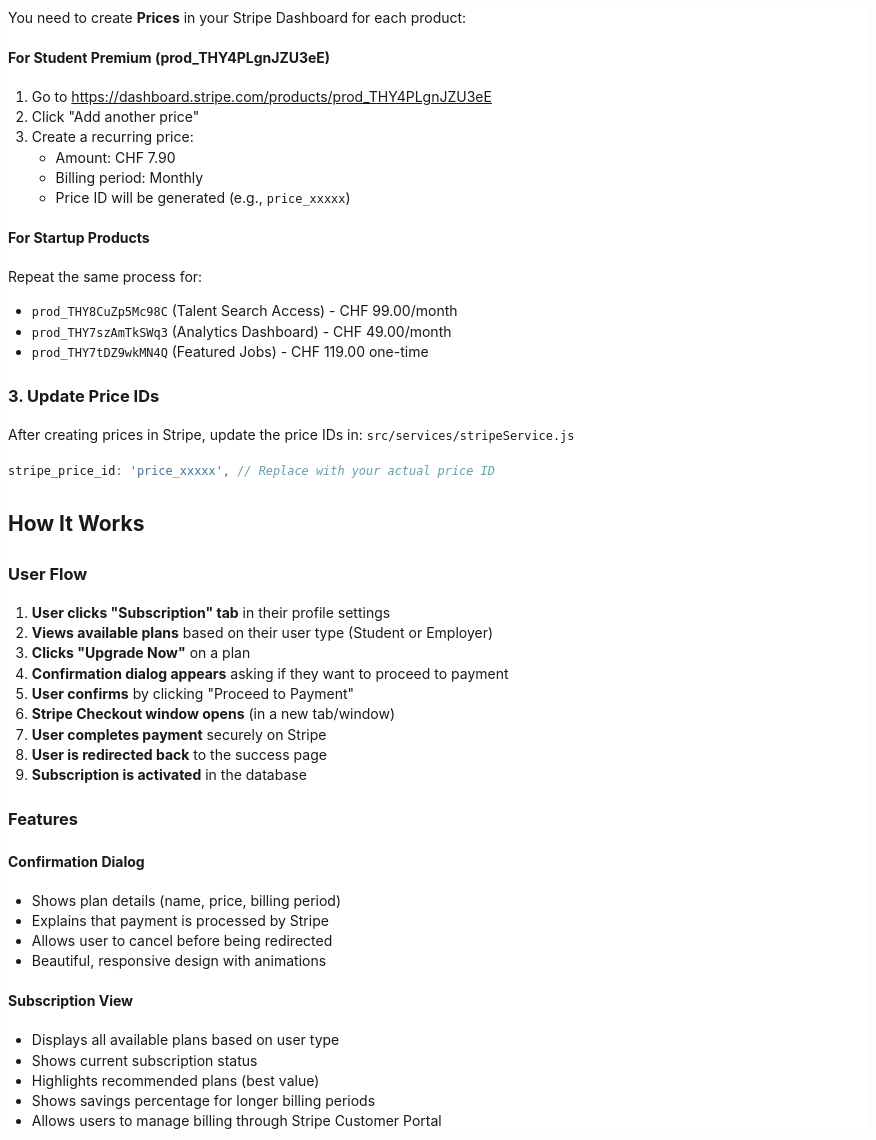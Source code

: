 You need to create **Prices** in your Stripe Dashboard for each product:

#### For Student Premium (prod_THY4PLgnJZU3eE)
1. Go to https://dashboard.stripe.com/products/prod_THY4PLgnJZU3eE
2. Click "Add another price"
3. Create a recurring price:
   - Amount: CHF 7.90
   - Billing period: Monthly
   - Price ID will be generated (e.g., `price_xxxxx`)

#### For Startup Products
Repeat the same process for:
- `prod_THY8CuZp5Mc98C` (Talent Search Access) - CHF 99.00/month
- `prod_THY7szAmTkSWq3` (Analytics Dashboard) - CHF 49.00/month
- `prod_THY7tDZ9wkMN4Q` (Featured Jobs) - CHF 119.00 one-time

### 3. Update Price IDs

After creating prices in Stripe, update the price IDs in:
`src/services/stripeService.js`

```javascript
stripe_price_id: 'price_xxxxx', // Replace with your actual price ID
```

## How It Works

### User Flow

1. **User clicks "Subscription" tab** in their profile settings
2. **Views available plans** based on their user type (Student or Employer)
3. **Clicks "Upgrade Now"** on a plan
4. **Confirmation dialog appears** asking if they want to proceed to payment
5. **User confirms** by clicking "Proceed to Payment"
6. **Stripe Checkout window opens** (in a new tab/window)
7. **User completes payment** securely on Stripe
8. **User is redirected back** to the success page
9. **Subscription is activated** in the database

### Features

#### Confirmation Dialog
- Shows plan details (name, price, billing period)
- Explains that payment is processed by Stripe
- Allows user to cancel before being redirected
- Beautiful, responsive design with animations

#### Subscription View
- Displays all available plans based on user type
- Shows current subscription status
- Highlights recommended plans (best value)
- Shows savings percentage for longer billing periods
- Allows users to manage billing through Stripe Customer Portal

